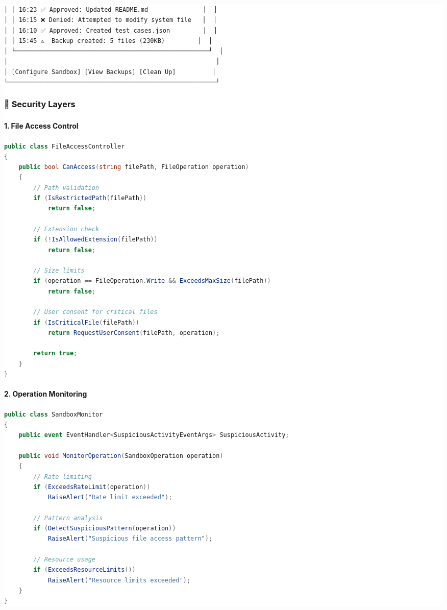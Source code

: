 ```
│ │ 16:23 ✅ Approved: Updated README.md               │  │
│ │ 16:15 ❌ Denied: Attempted to modify system file   │  │
│ │ 16:10 ✅ Approved: Created test_cases.json         │  │
│ │ 15:45 ⚠️  Backup created: 5 files (230KB)         │  │
│ └─────────────────────────────────────────────────────┘  │
│                                                         │
│ [Configure Sandbox] [View Backups] [Clean Up]          │
└─────────────────────────────────────────────────────────┘
```

### 🔐 **Security Layers**

#### **1. File Access Control**
```csharp
public class FileAccessController
{
    public bool CanAccess(string filePath, FileOperation operation)
    {
        // Path validation
        if (IsRestrictedPath(filePath))
            return false;
            
        // Extension check
        if (!IsAllowedExtension(filePath))
            return false;
            
        // Size limits
        if (operation == FileOperation.Write && ExceedsMaxSize(filePath))
            return false;
            
        // User consent for critical files
        if (IsCriticalFile(filePath))
            return RequestUserConsent(filePath, operation);
            
        return true;
    }
}
```

#### **2. Operation Monitoring**
```csharp
public class SandboxMonitor
{
    public event EventHandler<SuspiciousActivityEventArgs> SuspiciousActivity;
    
    public void MonitorOperation(SandboxOperation operation)
    {
        // Rate limiting
        if (ExceedsRateLimit(operation))
            RaiseAlert("Rate limit exceeded");
            
        // Pattern analysis
        if (DetectSuspiciousPattern(operation))
            RaiseAlert("Suspicious file access pattern");
            
        // Resource usage
        if (ExceedsResourceLimits())
            RaiseAlert("Resource limits exceeded");
    }
}
```
